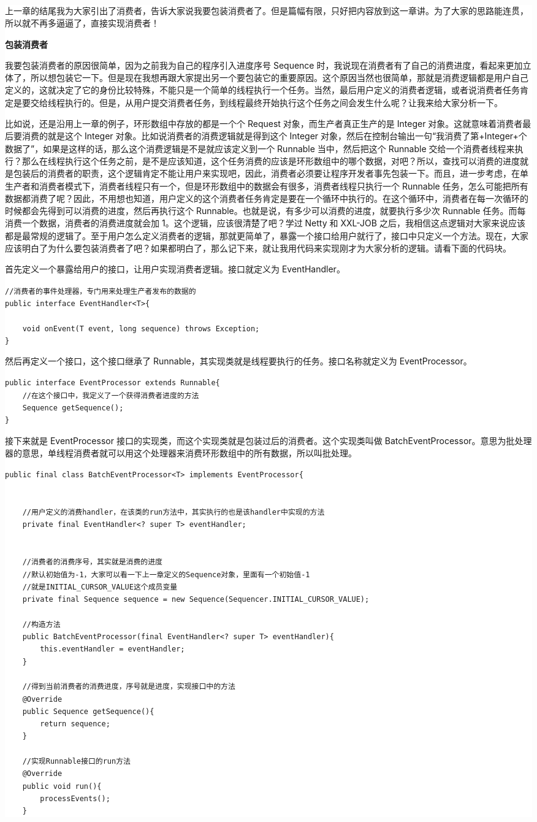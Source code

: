 上一章的结尾我为大家引出了消费者，告诉大家说我要包装消费者了。但是篇幅有限，只好把内容放到这一章讲。为了大家的思路能连贯，所以就不再多逼逼了，直接实现消费者！

**包装消费者**

我要包装消费者的原因很简单，因为之前我为自己的程序引入进度序号 Sequence 时，我说现在消费者有了自己的消费进度，看起来更加立体了，所以想包装它一下。但是现在我想再跟大家提出另一个要包装它的重要原因。这个原因当然也很简单，那就是消费逻辑都是用户自己定义的，这就决定了它的身份比较特殊，不能只是一个简单的线程执行一个任务。当然，最后用户定义的消费者逻辑，或者说消费者任务肯定是要交给线程执行的。但是，从用户提交消费者任务，到线程最终开始执行这个任务之间会发生什么呢？让我来给大家分析一下。

比如说，还是沿用上一章的例子，环形数组中存放的都是一个个 Request 对象，而生产者真正生产的是 Integer 对象。这就意味着消费者最后要消费的就是这个 Integer 对象。比如说消费者的消费逻辑就是得到这个 Integer 对象，然后在控制台输出一句“我消费了第+Integer+个数据了”，如果是这样的话，那么这个消费逻辑是不是就应该定义到一个 Runnable 当中，然后把这个 Runnable 交给一个消费者线程来执行？那么在线程执行这个任务之前，是不是应该知道，这个任务消费的应该是环形数组中的哪个数据，对吧？所以，查找可以消费的进度就是包装后的消费者的职责，这个逻辑肯定不能让用户来实现吧，因此，消费者必须要让程序开发者事先包装一下。而且，进一步考虑，在单生产者和消费者模式下，消费者线程只有一个，但是环形数组中的数据会有很多，消费者线程只执行一个 Runnable 任务，怎么可能把所有数据都消费了呢？因此，不用想也知道，用户定义的这个消费者任务肯定是要在一个循环中执行的。在这个循环中，消费者在每一次循环的时候都会先得到可以消费的进度，然后再执行这个 Runnable。也就是说，有多少可以消费的进度，就要执行多少次 Runnable 任务。而每消费一个数据，消费者的消费进度就会加 1。这个逻辑，应该很清楚了吧？学过 Netty 和 XXL-JOB 之后，我相信这点逻辑对大家来说应该都是最常规的逻辑了。至于用户怎么定义消费者的逻辑，那就更简单了，暴露一个接口给用户就行了，接口中只定义一个方法。现在，大家应该明白了为什么要包装消费者了吧？如果都明白了，那么记下来，就让我用代码来实现刚才为大家分析的逻辑。请看下面的代码块。

首先定义一个暴露给用户的接口，让用户实现消费者逻辑。接口就定义为 EventHandler。

```
//消费者的事件处理器，专门用来处理生产者发布的数据的
public interface EventHandler<T>{

    void onEvent(T event, long sequence) throws Exception;
}
```

然后再定义一个接口，这个接口继承了 Runnable，其实现类就是线程要执行的任务。接口名称就定义为 EventProcessor。

```
public interface EventProcessor extends Runnable{
    //在这个接口中，我定义了一个获得消费者进度的方法
    Sequence getSequence();
}
```

接下来就是 EventProcessor 接口的实现类，而这个实现类就是包装过后的消费者。这个实现类叫做 BatchEventProcessor。意思为批处理器的意思，单线程消费者就可以用这个处理器来消费环形数组中的所有数据，所以叫批处理。

```
public final class BatchEventProcessor<T> implements EventProcessor{


    //用户定义的消费handler，在该类的run方法中，其实执行的也是该handler中实现的方法
    private final EventHandler<? super T> eventHandler;


    //消费者的消费序号，其实就是消费的进度
    //默认初始值为-1，大家可以看一下上一章定义的Sequence对象，里面有一个初始值-1
    //就是INITIAL_CURSOR_VALUE这个成员变量
    private final Sequence sequence = new Sequence(Sequencer.INITIAL_CURSOR_VALUE);

    //构造方法
    public BatchEventProcessor(final EventHandler<? super T> eventHandler){
        this.eventHandler = eventHandler;
    }

    //得到当前消费者的消费进度，序号就是进度，实现接口中的方法
    @Override
    public Sequence getSequence(){
        return sequence;
    }

    //实现Runnable接口的run方法
    @Override
    public void run(){
        processEvents();
    }

```